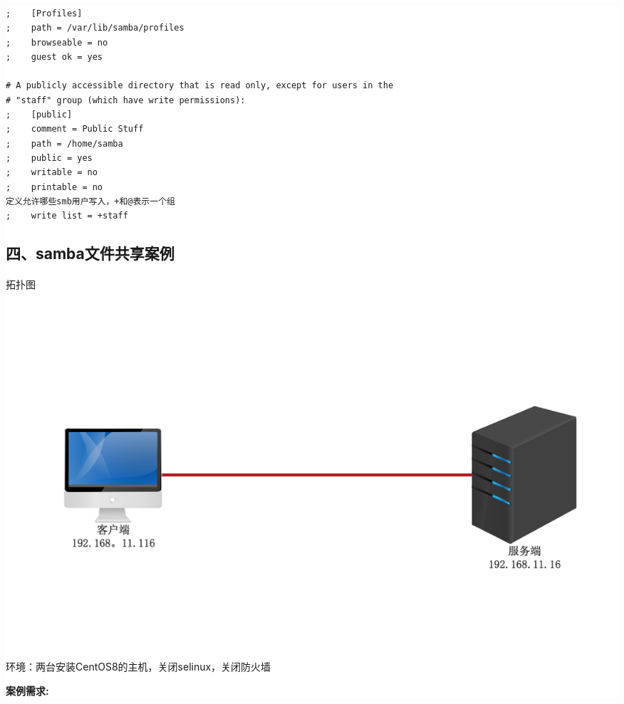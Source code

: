 ```
;    [Profiles]
;    path = /var/lib/samba/profiles
;    browseable = no
;    guest ok = yes

# A publicly accessible directory that is read only, except for users in the
# "staff" group (which have write permissions):
;    [public]
;    comment = Public Stuff
;    path = /home/samba
;    public = yes
;    writable = no
;    printable = no
定义允许哪些smb用户写入，+和@表示一个组
;    write list = +staff
```

## 四、samba文件共享案例

拓扑图

![image20200306155842923.png](assets/image20200306155842923-20230610173810-ob2yc8e.png)

环境：两台安装CentOS8的主机，关闭selinux，关闭防火墙

**案例需求:**

